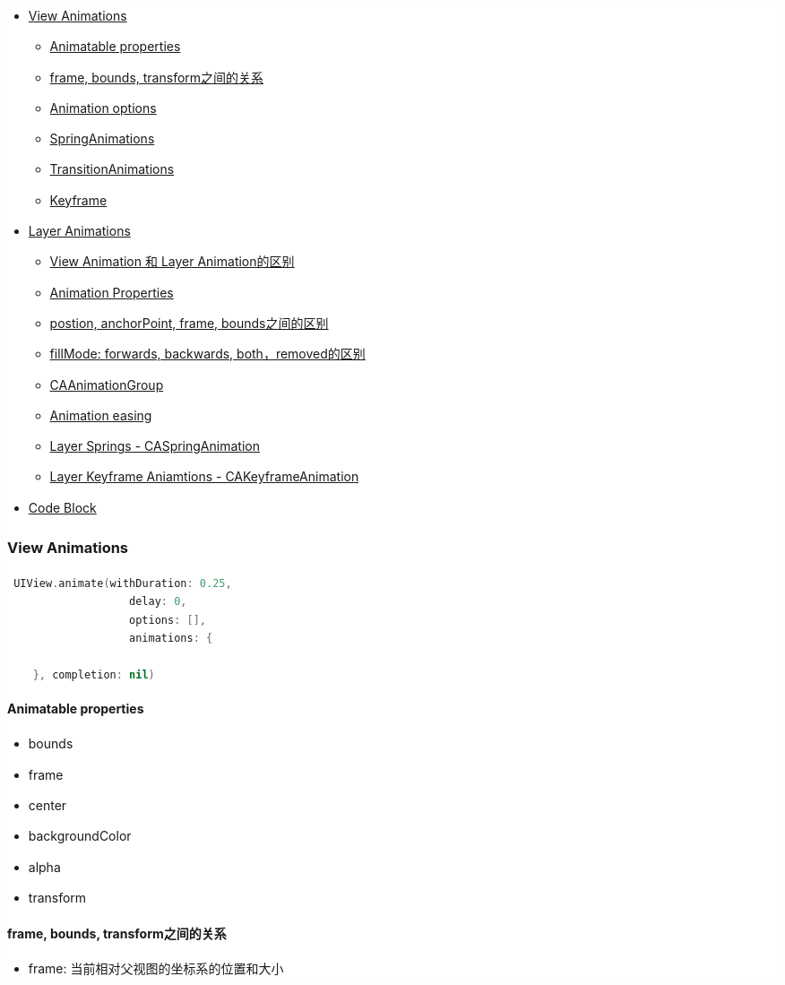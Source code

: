 
- [View Animations](#ViewAnimations)
    
    - [Animatable properties](#Animatableproperties)
        
    - [frame, bounds, transform之间的关系](#frameboundstransform之间的关系)
        
    -   [Animation options](#Animationoptions)
        
    -   [SpringAnimations](#SpringAnimations)
        
    -   [TransitionAnimations](#TransitionAnimations)
        
    -   [Keyframe](#Keyframe)
        
- [Layer Animations](#LayerAnimations)
    
    -   [View Animation 和 Layer Animation的区别](#ViewAnimation和LayerAnimation的区别)
        
    -   [Animation Properties](#AnimationProperties)
        
    -   [postion, anchorPoint, frame, bounds之间的区别](#postionanchorPointframebounds之间的区别)
        
    -   [fillMode: forwards, backwards, both，removed的区别](#fillModeforwardsbackwardsboth，removed的区别)
        
    -   [CAAnimationGroup](#CAAnimationGroup)
        
    -   [Animation easing](#Animationeasing)
        
    -   [Layer Springs - CASpringAnimation](#LayerSprings-CASpringAnimation)
        
    -   [Layer Keyframe Aniamtions - CAKeyframeAnimation](#LayerKeyframeAniamtions-CAKeyframeAnimation)
        
-   [Code Block](#代码块)

### View Animations

```swift
 UIView.animate(withDuration: 0.25,
                   delay: 0,
                   options: [],
                   animations: {

    }, completion: nil)
```

#### Animatable properties

- bounds

- frame

- center

- backgroundColor

- alpha

- transform

#### frame, bounds, transform之间的关系

- frame: 当前相对父视图的坐标系的位置和大小

